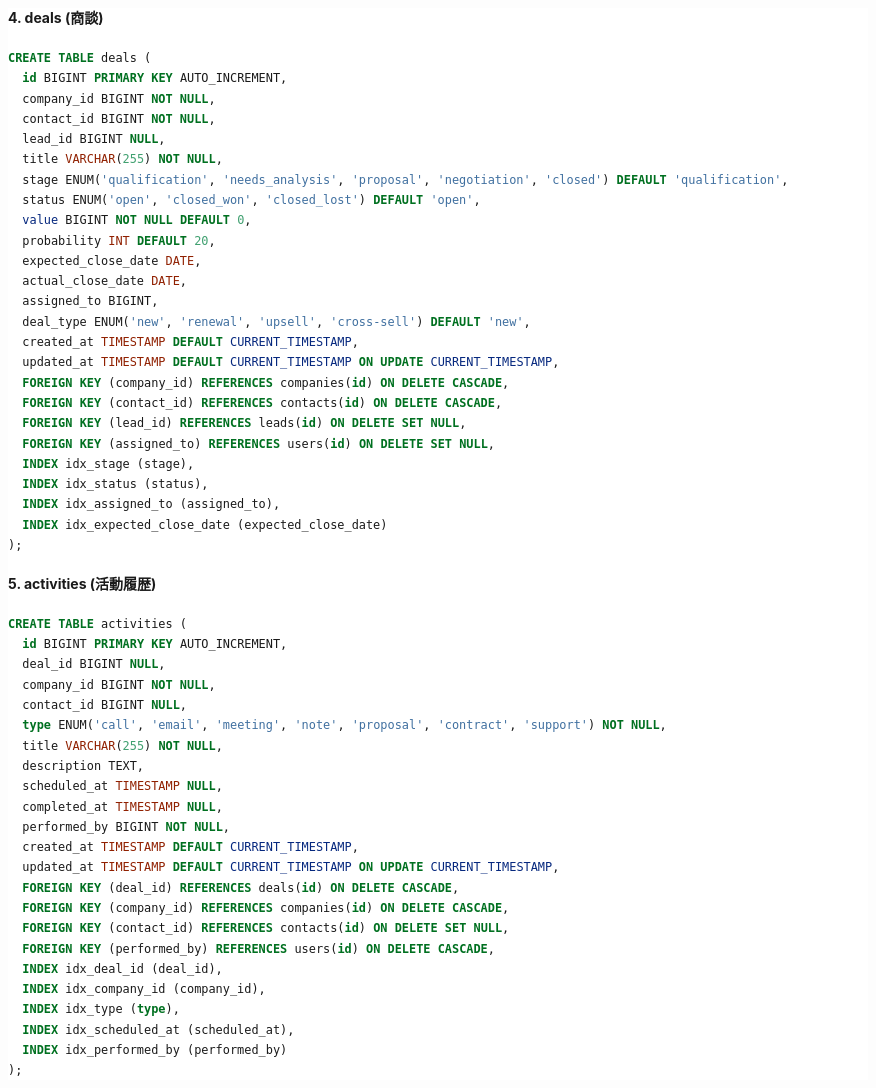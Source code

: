 #### 4. deals (商談)
```sql
CREATE TABLE deals (
  id BIGINT PRIMARY KEY AUTO_INCREMENT,
  company_id BIGINT NOT NULL,
  contact_id BIGINT NOT NULL,
  lead_id BIGINT NULL,
  title VARCHAR(255) NOT NULL,
  stage ENUM('qualification', 'needs_analysis', 'proposal', 'negotiation', 'closed') DEFAULT 'qualification',
  status ENUM('open', 'closed_won', 'closed_lost') DEFAULT 'open',
  value BIGINT NOT NULL DEFAULT 0,
  probability INT DEFAULT 20,
  expected_close_date DATE,
  actual_close_date DATE,
  assigned_to BIGINT,
  deal_type ENUM('new', 'renewal', 'upsell', 'cross-sell') DEFAULT 'new',
  created_at TIMESTAMP DEFAULT CURRENT_TIMESTAMP,
  updated_at TIMESTAMP DEFAULT CURRENT_TIMESTAMP ON UPDATE CURRENT_TIMESTAMP,
  FOREIGN KEY (company_id) REFERENCES companies(id) ON DELETE CASCADE,
  FOREIGN KEY (contact_id) REFERENCES contacts(id) ON DELETE CASCADE,
  FOREIGN KEY (lead_id) REFERENCES leads(id) ON DELETE SET NULL,
  FOREIGN KEY (assigned_to) REFERENCES users(id) ON DELETE SET NULL,
  INDEX idx_stage (stage),
  INDEX idx_status (status),
  INDEX idx_assigned_to (assigned_to),
  INDEX idx_expected_close_date (expected_close_date)
);
```

#### 5. activities (活動履歴)
```sql
CREATE TABLE activities (
  id BIGINT PRIMARY KEY AUTO_INCREMENT,
  deal_id BIGINT NULL,
  company_id BIGINT NOT NULL,
  contact_id BIGINT NULL,
  type ENUM('call', 'email', 'meeting', 'note', 'proposal', 'contract', 'support') NOT NULL,
  title VARCHAR(255) NOT NULL,
  description TEXT,
  scheduled_at TIMESTAMP NULL,
  completed_at TIMESTAMP NULL,
  performed_by BIGINT NOT NULL,
  created_at TIMESTAMP DEFAULT CURRENT_TIMESTAMP,
  updated_at TIMESTAMP DEFAULT CURRENT_TIMESTAMP ON UPDATE CURRENT_TIMESTAMP,
  FOREIGN KEY (deal_id) REFERENCES deals(id) ON DELETE CASCADE,
  FOREIGN KEY (company_id) REFERENCES companies(id) ON DELETE CASCADE,
  FOREIGN KEY (contact_id) REFERENCES contacts(id) ON DELETE SET NULL,
  FOREIGN KEY (performed_by) REFERENCES users(id) ON DELETE CASCADE,
  INDEX idx_deal_id (deal_id),
  INDEX idx_company_id (company_id),
  INDEX idx_type (type),
  INDEX idx_scheduled_at (scheduled_at),
  INDEX idx_performed_by (performed_by)
);
```
